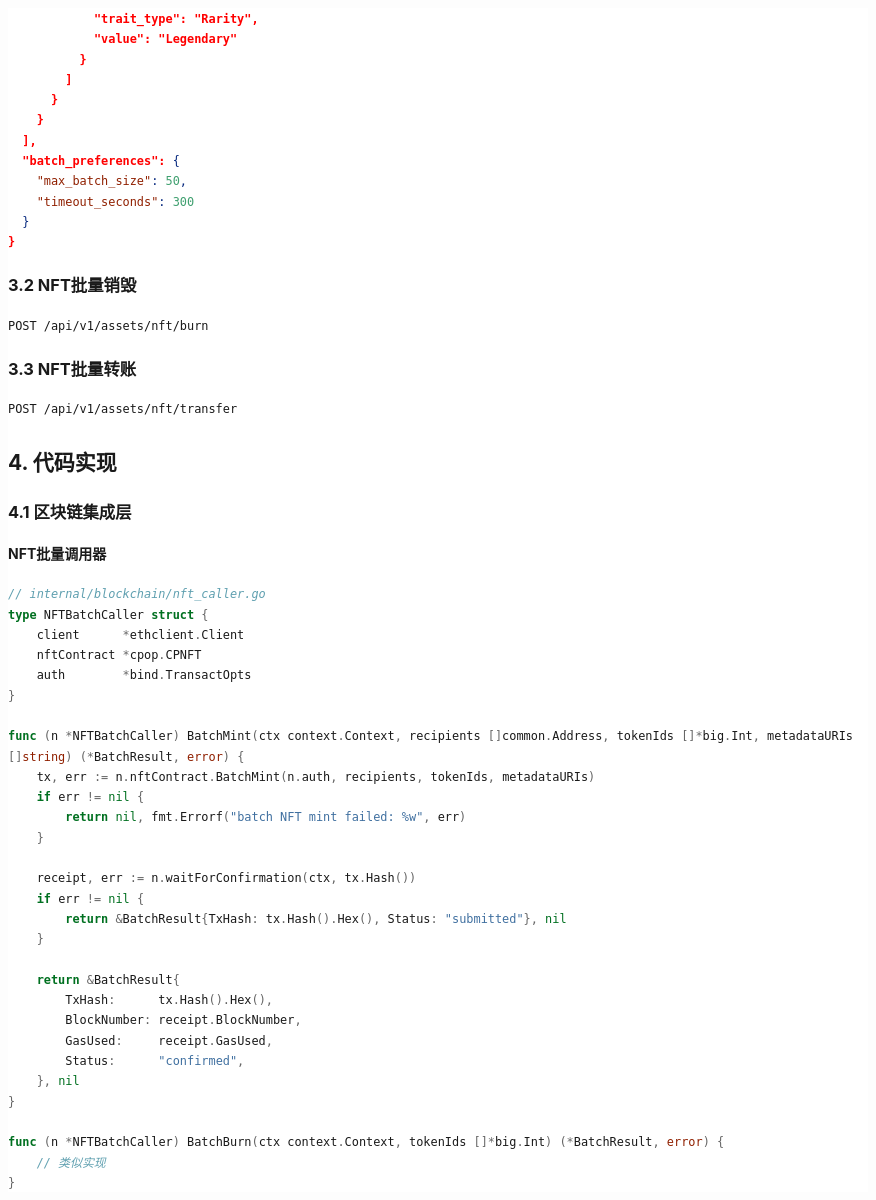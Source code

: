 ```json
            "trait_type": "Rarity",
            "value": "Legendary"
          }
        ]
      }
    }
  ],
  "batch_preferences": {
    "max_batch_size": 50,
    "timeout_seconds": 300
  }
}
```

### 3.2 NFT批量销毁
```http
POST /api/v1/assets/nft/burn
```

### 3.3 NFT批量转账
```http
POST /api/v1/assets/nft/transfer
```

## 4. 代码实现

### 4.1 区块链集成层

#### NFT批量调用器
```go
// internal/blockchain/nft_caller.go
type NFTBatchCaller struct {
    client      *ethclient.Client
    nftContract *cpop.CPNFT
    auth        *bind.TransactOpts
}

func (n *NFTBatchCaller) BatchMint(ctx context.Context, recipients []common.Address, tokenIds []*big.Int, metadataURIs []string) (*BatchResult, error) {
    tx, err := n.nftContract.BatchMint(n.auth, recipients, tokenIds, metadataURIs)
    if err != nil {
        return nil, fmt.Errorf("batch NFT mint failed: %w", err)
    }
    
    receipt, err := n.waitForConfirmation(ctx, tx.Hash())
    if err != nil {
        return &BatchResult{TxHash: tx.Hash().Hex(), Status: "submitted"}, nil
    }
    
    return &BatchResult{
        TxHash:      tx.Hash().Hex(),
        BlockNumber: receipt.BlockNumber,
        GasUsed:     receipt.GasUsed,
        Status:      "confirmed",
    }, nil
}

func (n *NFTBatchCaller) BatchBurn(ctx context.Context, tokenIds []*big.Int) (*BatchResult, error) {
    // 类似实现
}

```